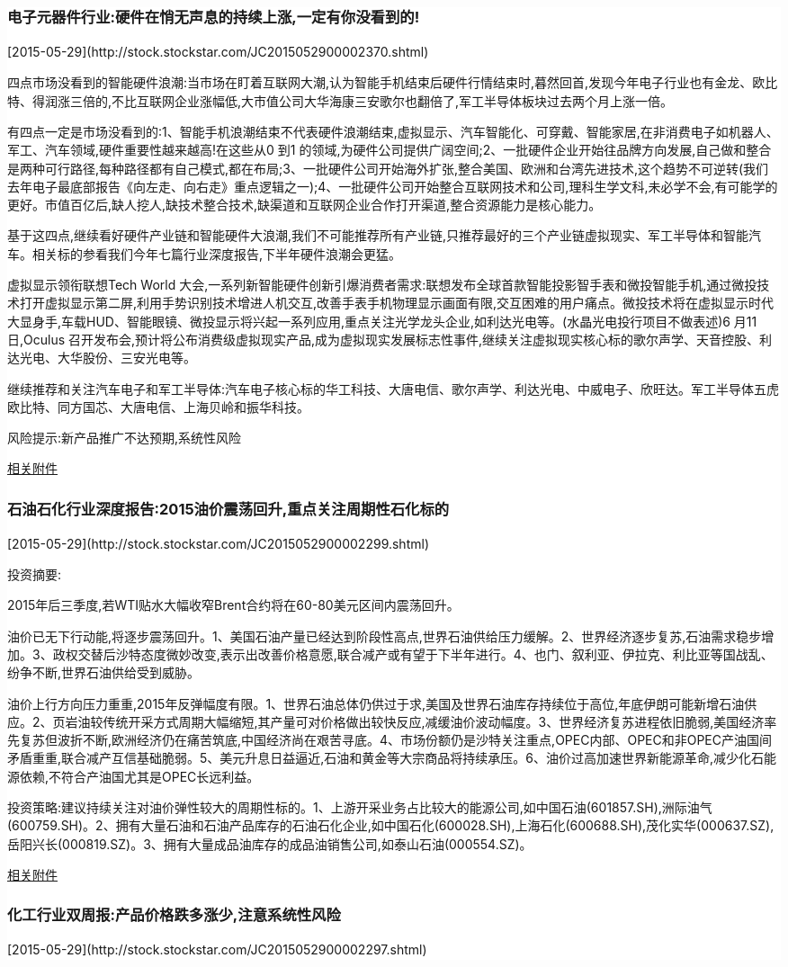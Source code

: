 
 
[](http://itougu.jrj.com.cn/zhuanti/zhengxing/?tgqdcode=789K2HR3)

 
<h3> 电子元器件行业:硬件在悄无声息的持续上涨,一定有你没看到的! </h3>
[2015-05-29](http://stock.stockstar.com/JC2015052900002370.shtml)
 
四点市场没看到的智能硬件浪潮:当市场在盯着互联网大潮,认为智能手机结束后硬件行情结束时,暮然回首,发现今年电子行业也有金龙、欧比特、得润涨三倍的,不比互联网企业涨幅低,大市值公司大华海康三安歌尔也翻倍了,军工半导体板块过去两个月上涨一倍。
                                                                                              
有四点一定是市场没看到的:1、智能手机浪潮结束不代表硬件浪潮结束,虚拟显示、汽车智能化、可穿戴、智能家居,在非消费电子如机器人、军工、汽车领域,硬件重要性越来越高!在这些从0 到1 的领域,为硬件公司提供广阔空间;2、一批硬件企业开始往品牌方向发展,自己做和整合是两种可行路径,每种路径都有自己模式,都在布局;3、一批硬件公司开始海外扩张,整合美国、欧洲和台湾先进技术,这个趋势不可逆转(我们去年电子最底部报告《向左走、向右走》重点逻辑之一);4、一批硬件公司开始整合互联网技术和公司,理科生学文科,未必学不会,有可能学的更好。市值百亿后,缺人挖人,缺技术整合技术,缺渠道和互联网企业合作打开渠道,整合资源能力是核心能力。
                                                                                              
基于这四点,继续看好硬件产业链和智能硬件大浪潮,我们不可能推荐所有产业链,只推荐最好的三个产业链虚拟现实、军工半导体和智能汽车。相关标的参看我们今年七篇行业深度报告,下半年硬件浪潮会更猛。
                                                                                              
虚拟显示领衔联想Tech World 大会,一系列新智能硬件创新引爆消费者需求:联想发布全球首款智能投影智手表和微投智能手机,通过微投技术打开虚拟显示第二屏,利用手势识别技术增进人机交互,改善手表手机物理显示画面有限,交互困难的用户痛点。微投技术将在虚拟显示时代大显身手,车载HUD、智能眼镜、微投显示将兴起一系列应用,重点关注光学龙头企业,如利达光电等。(水晶光电投行项目不做表述)6 月11 日,Oculus 召开发布会,预计将公布消费级虚拟现实产品,成为虚拟现实发展标志性事件,继续关注虚拟现实核心标的歌尔声学、天音控股、利达光电、大华股份、三安光电等。
                                                                                              
继续推荐和关注汽车电子和军工半导体:汽车电子核心标的华工科技、大唐电信、歌尔声学、利达光电、中威电子、欣旺达。军工半导体五虎欧比特、同方国芯、大唐电信、上海贝岭和振华科技。
                                                                                              
风险提示:新产品推广不达预期,系统性风险
                                                                                              

                                                                                              

    

 
[相关附件](http://pg.jrj.com.cn/acc/Res/CN_RES/INDUS/2015/5/29/27cbe6e2-de16-4753-a5cb-fe360933e04b.pdf)

 
<h3> 石油石化行业深度报告:2015油价震荡回升,重点关注周期性石化标的 </h3>
[2015-05-29](http://stock.stockstar.com/JC2015052900002299.shtml)
 
投资摘要:
                                                                                              
2015年后三季度,若WTI贴水大幅收窄Brent合约将在60-80美元区间内震荡回升。
                                                                                              
油价已无下行动能,将逐步震荡回升。1、美国石油产量已经达到阶段性高点,世界石油供给压力缓解。2、世界经济逐步复苏,石油需求稳步增加。3、政权交替后沙特态度微妙改变,表示出改善价格意愿,联合减产或有望于下半年进行。4、也门、叙利亚、伊拉克、利比亚等国战乱、纷争不断,世界石油供给受到威胁。
                                                                                              
油价上行方向压力重重,2015年反弹幅度有限。1、世界石油总体仍供过于求,美国及世界石油库存持续位于高位,年底伊朗可能新增石油供应。2、页岩油较传统开采方式周期大幅缩短,其产量可对价格做出较快反应,减缓油价波动幅度。3、世界经济复苏进程依旧脆弱,美国经济率先复苏但波折不断,欧洲经济仍在痛苦筑底,中国经济尚在艰苦寻底。4、市场份额仍是沙特关注重点,OPEC内部、OPEC和非OPEC产油国间矛盾重重,联合减产互信基础脆弱。5、美元升息日益逼近,石油和黄金等大宗商品将持续承压。6、油价过高加速世界新能源革命,减少化石能源依赖,不符合产油国尤其是OPEC长远利益。
                                                                                              
投资策略:建议持续关注对油价弹性较大的周期性标的。1、上游开采业务占比较大的能源公司,如中国石油(601857.SH),洲际油气(600759.SH)。2、拥有大量石油和石油产品库存的石油石化企业,如中国石化(600028.SH),上海石化(600688.SH),茂化实华(000637.SZ),岳阳兴长(000819.SZ)。3、拥有大量成品油库存的成品油销售公司,如泰山石油(000554.SZ)。
                                                                                              

                                                                                              

    

 
[相关附件](http://pg.jrj.com.cn/acc/Res/CN_RES/INDUS/2015/5/29/06da6cf8-dbfe-4aff-ab33-5a835d13a812.pdf)

 
<h3> 化工行业双周报:产品价格跌多涨少,注意系统性风险 </h3>
[2015-05-29](http://stock.stockstar.com/JC2015052900002297.shtml)
 
